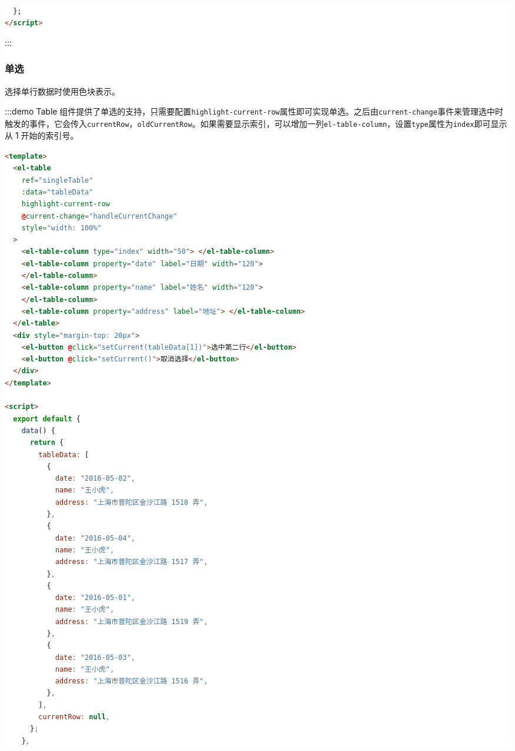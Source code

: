 ```html
  };
</script>
```

:::

### 单选

选择单行数据时使用色块表示。

:::demo Table 组件提供了单选的支持，只需要配置`highlight-current-row`属性即可实现单选。之后由`current-change`事件来管理选中时触发的事件，它会传入`currentRow`，`oldCurrentRow`。如果需要显示索引，可以增加一列`el-table-column`，设置`type`属性为`index`即可显示从 1 开始的索引号。

```html
<template>
  <el-table
    ref="singleTable"
    :data="tableData"
    highlight-current-row
    @current-change="handleCurrentChange"
    style="width: 100%"
  >
    <el-table-column type="index" width="50"> </el-table-column>
    <el-table-column property="date" label="日期" width="120">
    </el-table-column>
    <el-table-column property="name" label="姓名" width="120">
    </el-table-column>
    <el-table-column property="address" label="地址"> </el-table-column>
  </el-table>
  <div style="margin-top: 20px">
    <el-button @click="setCurrent(tableData[1])">选中第二行</el-button>
    <el-button @click="setCurrent()">取消选择</el-button>
  </div>
</template>

<script>
  export default {
    data() {
      return {
        tableData: [
          {
            date: "2016-05-02",
            name: "王小虎",
            address: "上海市普陀区金沙江路 1518 弄",
          },
          {
            date: "2016-05-04",
            name: "王小虎",
            address: "上海市普陀区金沙江路 1517 弄",
          },
          {
            date: "2016-05-01",
            name: "王小虎",
            address: "上海市普陀区金沙江路 1519 弄",
          },
          {
            date: "2016-05-03",
            name: "王小虎",
            address: "上海市普陀区金沙江路 1516 弄",
          },
        ],
        currentRow: null,
      };
    },

```